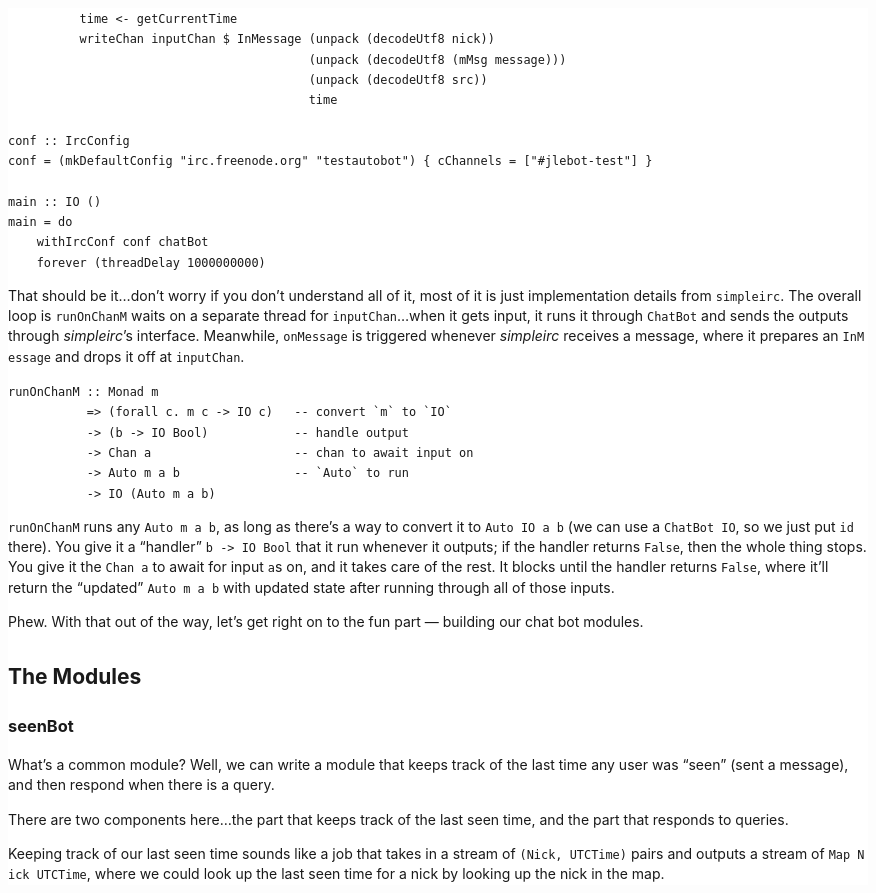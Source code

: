 ``` {.haskell}
          time <- getCurrentTime
          writeChan inputChan $ InMessage (unpack (decodeUtf8 nick))
                                          (unpack (decodeUtf8 (mMsg message)))
                                          (unpack (decodeUtf8 src))
                                          time

conf :: IrcConfig
conf = (mkDefaultConfig "irc.freenode.org" "testautobot") { cChannels = ["#jlebot-test"] }

main :: IO ()
main = do
    withIrcConf conf chatBot
    forever (threadDelay 1000000000)

```

That should be it…don’t worry if you don’t understand all of it, most of it is just implementation
details from `simpleirc`. The overall loop is `runOnChanM` waits on a separate thread for
`inputChan`…when it gets input, it runs it through `ChatBot` and sends the outputs through
*simpleirc*’s interface. Meanwhile, `onMessage` is triggered whenever *simpleirc* receives a
message, where it prepares an `InMessage` and drops it off at `inputChan`.

``` {.haskell}
runOnChanM :: Monad m
           => (forall c. m c -> IO c)   -- convert `m` to `IO`
           -> (b -> IO Bool)            -- handle output
           -> Chan a                    -- chan to await input on
           -> Auto m a b                -- `Auto` to run
           -> IO (Auto m a b)
```

`runOnChanM` runs any `Auto m a b`, as long as there’s a way to convert it to `Auto IO a b` (we can
use a `ChatBot IO`, so we just put `id` there). You give it a “handler” `b -> IO Bool` that it run
whenever it outputs; if the handler returns `False`, then the whole thing stops. You give it the
`Chan a` to await for input `a`s on, and it takes care of the rest. It blocks until the handler
returns `False`, where it’ll return the “updated” `Auto m a b` with updated state after running
through all of those inputs.

Phew. With that out of the way, let’s get right on to the fun part — building our chat bot modules.

The Modules
-----------

### seenBot

What’s a common module? Well, we can write a module that keeps track of the last time any user was
“seen” (sent a message), and then respond when there is a query.

There are two components here…the part that keeps track of the last seen time, and the part that
responds to queries.

Keeping track of our last seen time sounds like a job that takes in a stream of `(Nick, UTCTime)`
pairs and outputs a stream of `Map Nick UTCTime`, where we could look up the last seen time for a
nick by looking up the nick in the map.


[^1]: `scanB f x0 :: Auto m (Blip a) b`, but there’s also